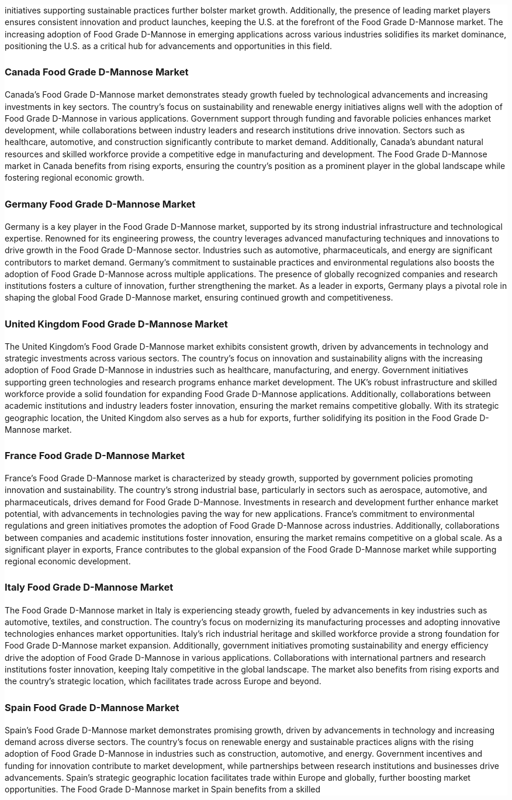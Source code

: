 initiatives supporting sustainable practices further bolster market growth. Additionally, the presence of leading market players ensures consistent innovation and product launches, keeping the U.S. at the forefront of the Food Grade D-Mannose market. The increasing adoption of Food Grade D-Mannose in emerging applications across various industries solidifies its market dominance, positioning the U.S. as a critical hub for advancements and opportunities in this field.</p><h3>Canada Food Grade D-Mannose Market</h3><p>Canada&rsquo;s Food Grade D-Mannose market demonstrates steady growth fueled by technological advancements and increasing investments in key sectors. The country&rsquo;s focus on sustainability and renewable energy initiatives aligns well with the adoption of Food Grade D-Mannose in various applications. Government support through funding and favorable policies enhances market development, while collaborations between industry leaders and research institutions drive innovation. Sectors such as healthcare, automotive, and construction significantly contribute to market demand. Additionally, Canada&rsquo;s abundant natural resources and skilled workforce provide a competitive edge in manufacturing and development. The Food Grade D-Mannose market in Canada benefits from rising exports, ensuring the country&rsquo;s position as a prominent player in the global landscape while fostering regional economic growth.</p><h3>Germany Food Grade D-Mannose Market</h3><p>Germany is a key player in the Food Grade D-Mannose market, supported by its strong industrial infrastructure and technological expertise. Renowned for its engineering prowess, the country leverages advanced manufacturing techniques and innovations to drive growth in the Food Grade D-Mannose sector. Industries such as automotive, pharmaceuticals, and energy are significant contributors to market demand. Germany&rsquo;s commitment to sustainable practices and environmental regulations also boosts the adoption of Food Grade D-Mannose across multiple applications. The presence of globally recognized companies and research institutions fosters a culture of innovation, further strengthening the market. As a leader in exports, Germany plays a pivotal role in shaping the global Food Grade D-Mannose market, ensuring continued growth and competitiveness.</p><h3>United Kingdom Food Grade D-Mannose Market</h3><p>The United Kingdom&rsquo;s Food Grade D-Mannose market exhibits consistent growth, driven by advancements in technology and strategic investments across various sectors. The country&rsquo;s focus on innovation and sustainability aligns with the increasing adoption of Food Grade D-Mannose in industries such as healthcare, manufacturing, and energy. Government initiatives supporting green technologies and research programs enhance market development. The UK&rsquo;s robust infrastructure and skilled workforce provide a solid foundation for expanding Food Grade D-Mannose applications. Additionally, collaborations between academic institutions and industry leaders foster innovation, ensuring the market remains competitive globally. With its strategic geographic location, the United Kingdom also serves as a hub for exports, further solidifying its position in the Food Grade D-Mannose market.</p><h3>France Food Grade D-Mannose Market</h3><p>France&rsquo;s Food Grade D-Mannose market is characterized by steady growth, supported by government policies promoting innovation and sustainability. The country&rsquo;s strong industrial base, particularly in sectors such as aerospace, automotive, and pharmaceuticals, drives demand for Food Grade D-Mannose. Investments in research and development further enhance market potential, with advancements in technologies paving the way for new applications. France&rsquo;s commitment to environmental regulations and green initiatives promotes the adoption of Food Grade D-Mannose across industries. Additionally, collaborations between companies and academic institutions foster innovation, ensuring the market remains competitive on a global scale. As a significant player in exports, France contributes to the global expansion of the Food Grade D-Mannose market while supporting regional economic development.</p><h3>Italy Food Grade D-Mannose Market</h3><p>The Food Grade D-Mannose market in Italy is experiencing steady growth, fueled by advancements in key industries such as automotive, textiles, and construction. The country&rsquo;s focus on modernizing its manufacturing processes and adopting innovative technologies enhances market opportunities. Italy&rsquo;s rich industrial heritage and skilled workforce provide a strong foundation for Food Grade D-Mannose market expansion. Additionally, government initiatives promoting sustainability and energy efficiency drive the adoption of Food Grade D-Mannose in various applications. Collaborations with international partners and research institutions foster innovation, keeping Italy competitive in the global landscape. The market also benefits from rising exports and the country&rsquo;s strategic location, which facilitates trade across Europe and beyond.</p><h3>Spain Food Grade D-Mannose Market</h3><p>Spain&rsquo;s Food Grade D-Mannose market demonstrates promising growth, driven by advancements in technology and increasing demand across diverse sectors. The country&rsquo;s focus on renewable energy and sustainable practices aligns with the rising adoption of Food Grade D-Mannose in industries such as construction, automotive, and energy. Government incentives and funding for innovation contribute to market development, while partnerships between research institutions and businesses drive advancements. Spain&rsquo;s strategic geographic location facilitates trade within Europe and globally, further boosting market opportunities. The Food Grade D-Mannose market in Spain benefits from a skilled